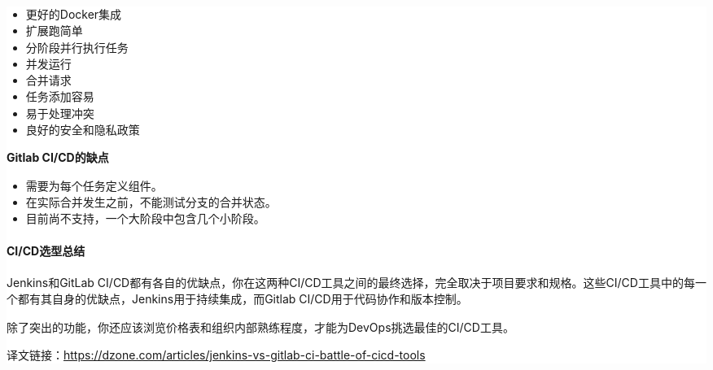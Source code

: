 - 更好的Docker集成
- 扩展跑简单
- 分阶段并行执行任务
- 并发运行
- 合并请求
- 任务添加容易
- 易于处理冲突
- 良好的安全和隐私政策

**Gitlab CI/CD的缺点**

- 需要为每个任务定义组件。
- 在实际合并发生之前，不能测试分支的合并状态。
- 目前尚不支持，一个大阶段中包含几个小阶段。

#### CI/CD选型总结

Jenkins和GitLab CI/CD都有各自的优缺点，你在这两种CI/CD工具之间的最终选择，完全取决于项目要求和规格。这些CI/CD工具中的每一个都有其自身的优缺点，Jenkins用于持续集成，而Gitlab CI/CD用于代码协作和版本控制。

除了突出的功能，你还应该浏览价格表和组织内部熟练程度，才能为DevOps挑选最佳的CI/CD工具。

译文链接：https://dzone.com/articles/jenkins-vs-gitlab-ci-battle-of-cicd-tools



